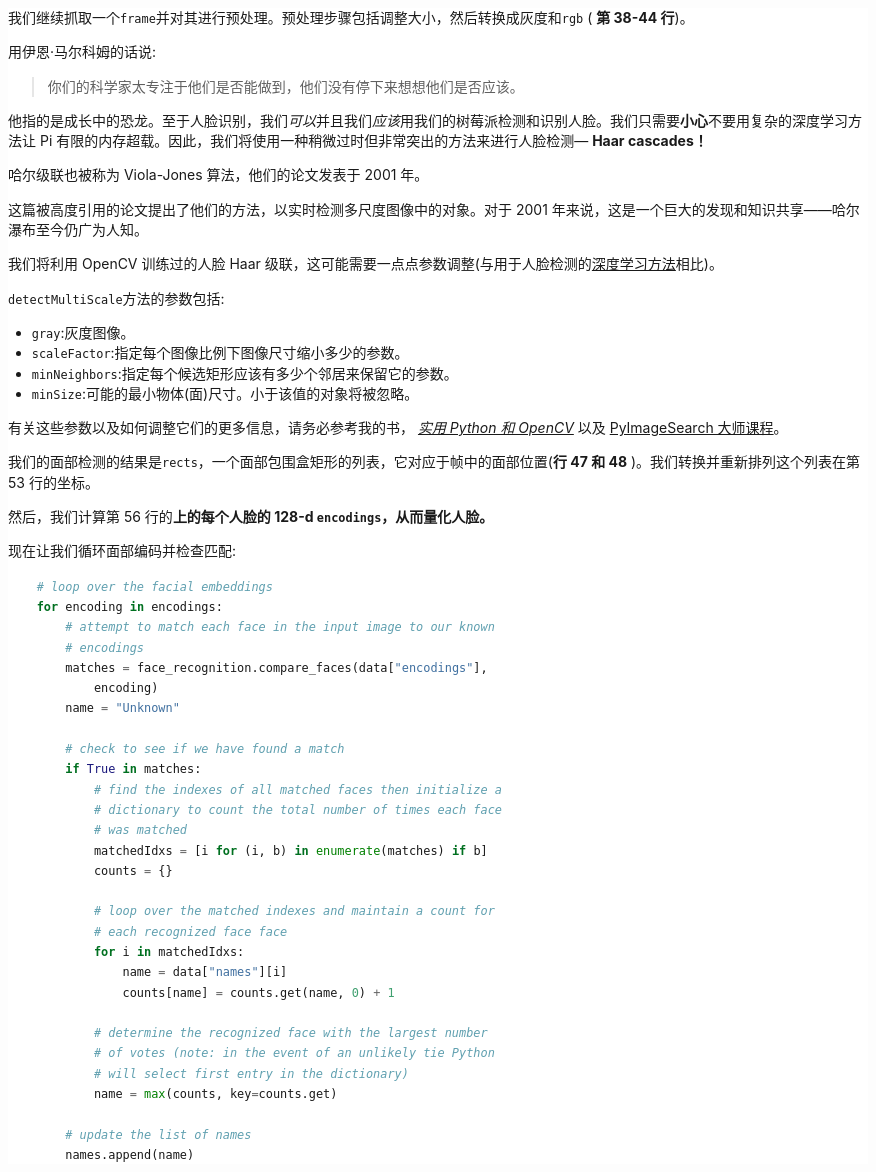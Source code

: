 我们继续抓取一个`frame`并对其进行预处理。预处理步骤包括调整大小，然后转换成灰度和`rgb` ( **第 38-44 行**)。

用伊恩·马尔科姆的话说:

> 你们的科学家太专注于他们是否能做到，他们没有停下来想想他们是否应该。

他指的是成长中的恐龙。至于人脸识别，我们*可以*并且我们*应该*用我们的树莓派检测和识别人脸。我们只需要**小心**不要用复杂的深度学习方法让 Pi 有限的内存超载。因此，我们将使用一种稍微过时但非常突出的方法来进行人脸检测— **Haar cascades！**

哈尔级联也被称为 Viola-Jones 算法，他们的论文发表于 2001 年。

这篇被高度引用的论文提出了他们的方法，以实时检测多尺度图像中的对象。对于 2001 年来说，这是一个巨大的发现和知识共享——哈尔瀑布至今仍广为人知。

我们将利用 OpenCV 训练过的人脸 Haar 级联，这可能需要一点点参数调整(与用于人脸检测的[深度学习方法](https://pyimagesearch.com/2018/02/26/face-detection-with-opencv-and-deep-learning/)相比)。

`detectMultiScale`方法的参数包括:

*   `gray`:灰度图像。
*   `scaleFactor`:指定每个图像比例下图像尺寸缩小多少的参数。
*   `minNeighbors`:指定每个候选矩形应该有多少个邻居来保留它的参数。
*   `minSize`:可能的最小物体(面)尺寸。小于该值的对象将被忽略。

有关这些参数以及如何调整它们的更多信息，请务必参考我的书， [*实用 Python 和 OpenCV*](https://pyimagesearch.com/practical-python-opencv/) 以及 [PyImageSearch 大师课程](https://pyimagesearch.com/pyimagesearch-gurus/)。

我们的面部检测的结果是`rects`，一个面部包围盒矩形的列表，它对应于帧中的面部位置(**行 47 和 48** )。我们转换并重新排列这个列表在第 53 行的坐标。

然后，我们计算第 56 行的**上的每个人脸的 128-d `encodings`，从而量化人脸。**

现在让我们循环面部编码并检查匹配:

```py
	# loop over the facial embeddings
	for encoding in encodings:
		# attempt to match each face in the input image to our known
		# encodings
		matches = face_recognition.compare_faces(data["encodings"],
			encoding)
		name = "Unknown"

		# check to see if we have found a match
		if True in matches:
			# find the indexes of all matched faces then initialize a
			# dictionary to count the total number of times each face
			# was matched
			matchedIdxs = [i for (i, b) in enumerate(matches) if b]
			counts = {}

			# loop over the matched indexes and maintain a count for
			# each recognized face face
			for i in matchedIdxs:
				name = data["names"][i]
				counts[name] = counts.get(name, 0) + 1

			# determine the recognized face with the largest number
			# of votes (note: in the event of an unlikely tie Python
			# will select first entry in the dictionary)
			name = max(counts, key=counts.get)

		# update the list of names
		names.append(name)

```
